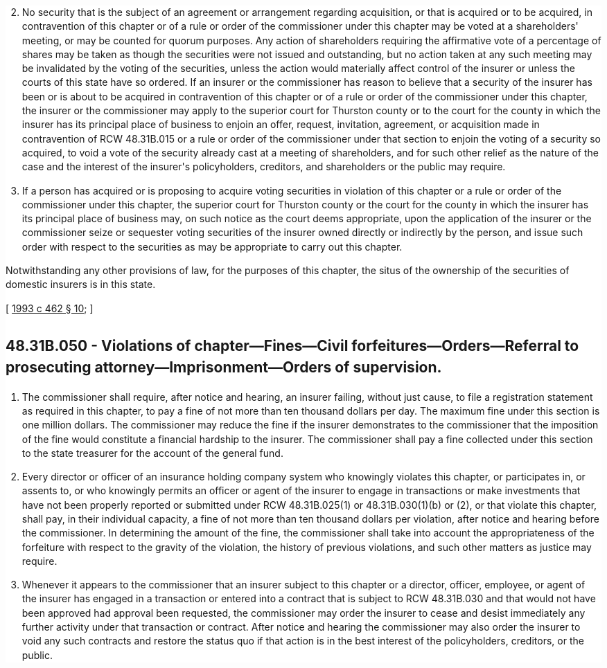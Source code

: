 2. No security that is the subject of an agreement or arrangement regarding acquisition, or that is acquired or to be acquired, in contravention of this chapter or of a rule or order of the commissioner under this chapter may be voted at a shareholders' meeting, or may be counted for quorum purposes. Any action of shareholders requiring the affirmative vote of a percentage of shares may be taken as though the securities were not issued and outstanding, but no action taken at any such meeting may be invalidated by the voting of the securities, unless the action would materially affect control of the insurer or unless the courts of this state have so ordered. If an insurer or the commissioner has reason to believe that a security of the insurer has been or is about to be acquired in contravention of this chapter or of a rule or order of the commissioner under this chapter, the insurer or the commissioner may apply to the superior court for Thurston county or to the court for the county in which the insurer has its principal place of business to enjoin an offer, request, invitation, agreement, or acquisition made in contravention of RCW 48.31B.015 or a rule or order of the commissioner under that section to enjoin the voting of a security so acquired, to void a vote of the security already cast at a meeting of shareholders, and for such other relief as the nature of the case and the interest of the insurer's policyholders, creditors, and shareholders or the public may require.

3. If a person has acquired or is proposing to acquire voting securities in violation of this chapter or a rule or order of the commissioner under this chapter, the superior court for Thurston county or the court for the county in which the insurer has its principal place of business may, on such notice as the court deems appropriate, upon the application of the insurer or the commissioner seize or sequester voting securities of the insurer owned directly or indirectly by the person, and issue such order with respect to the securities as may be appropriate to carry out this chapter.

Notwithstanding any other provisions of law, for the purposes of this chapter, the situs of the ownership of the securities of domestic insurers is in this state.

\[ [1993 c 462 § 10](https://lawfilesext.leg.wa.gov/biennium/1993-94/Pdf/Bills/Session%20Laws/House/1855-S.SL.pdf?cite=1993%20c%20462%20§%2010); \]

## 48.31B.050 - Violations of chapter—Fines—Civil forfeitures—Orders—Referral to prosecuting attorney—Imprisonment—Orders of supervision.
1. The commissioner shall require, after notice and hearing, an insurer failing, without just cause, to file a registration statement as required in this chapter, to pay a fine of not more than ten thousand dollars per day. The maximum fine under this section is one million dollars. The commissioner may reduce the fine if the insurer demonstrates to the commissioner that the imposition of the fine would constitute a financial hardship to the insurer. The commissioner shall pay a fine collected under this section to the state treasurer for the account of the general fund.

2. Every director or officer of an insurance holding company system who knowingly violates this chapter, or participates in, or assents to, or who knowingly permits an officer or agent of the insurer to engage in transactions or make investments that have not been properly reported or submitted under RCW 48.31B.025(1) or 48.31B.030(1)(b) or (2), or that violate this chapter, shall pay, in their individual capacity, a fine of not more than ten thousand dollars per violation, after notice and hearing before the commissioner. In determining the amount of the fine, the commissioner shall take into account the appropriateness of the forfeiture with respect to the gravity of the violation, the history of previous violations, and such other matters as justice may require.

3. Whenever it appears to the commissioner that an insurer subject to this chapter or a director, officer, employee, or agent of the insurer has engaged in a transaction or entered into a contract that is subject to RCW 48.31B.030 and that would not have been approved had approval been requested, the commissioner may order the insurer to cease and desist immediately any further activity under that transaction or contract. After notice and hearing the commissioner may also order the insurer to void any such contracts and restore the status quo if that action is in the best interest of the policyholders, creditors, or the public.
